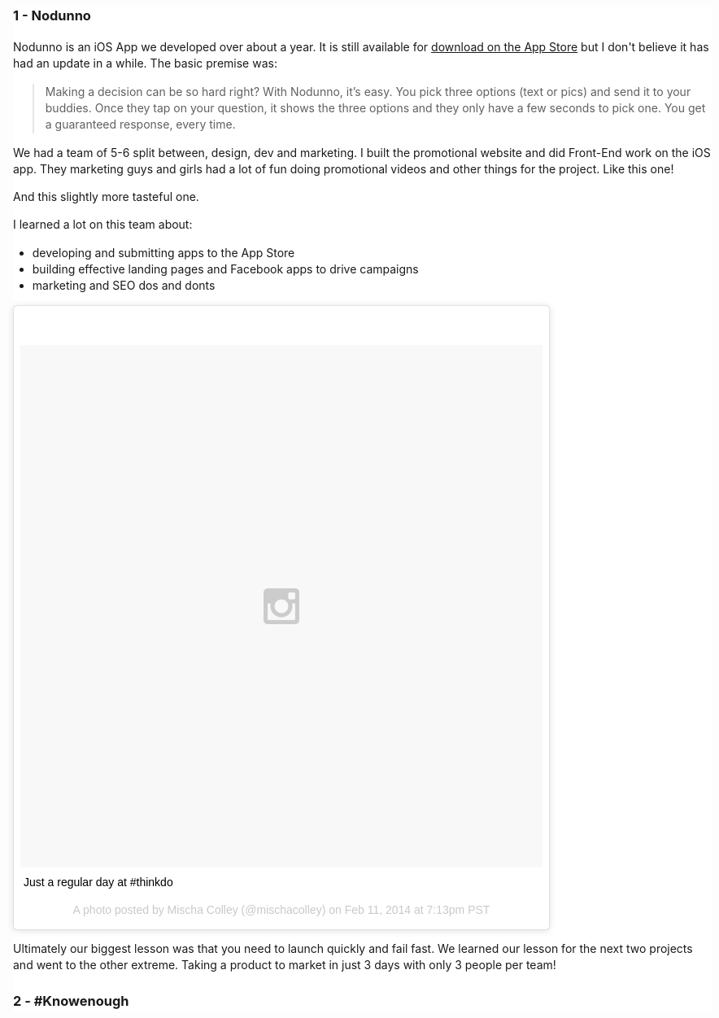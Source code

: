 ### 1 - Nodunno

Nodunno is an iOS App we developed over about a year. It is still available for [download on the App Store](https://itunes.apple.com/au/app/nodunno/id795605504?mt=8) but I don't believe it has had an update in a while. The basic premise was:

> Making a decision can be so hard right? With Nodunno, it’s easy. You pick three options (text or pics) and send it to your buddies. Once they tap on your question, it shows the three options and they only have a few seconds to pick one. You get a guaranteed response, every time.

We had a team of 5-6 split between, design, dev and marketing. I built the promotional website and did Front-End work on the iOS app. They marketing guys and girls had a lot of fun doing promotional videos and other things for the project. Like this one!

<iframe class="responsive" src="https://www.youtube.com/embed/NdbcW9kMRYM" frameborder="0" allowfullscreen></iframe>

And this slightly more tasteful one.

<iframe class="responsive" src="https://player.vimeo.com/video/90093944" frameborder="0" webkitallowfullscreen mozallowfullscreen allowfullscreen></iframe>

I learned a lot on this team about:

- developing and submitting apps to the App Store
- building effective landing pages and Facebook apps to drive campaigns
- marketing and SEO dos and donts

<blockquote class="instagram-media" data-instgrm-captioned data-instgrm-version="6" style=" background:#FFF; border:0; border-radius:3px; box-shadow:0 0 1px 0 rgba(0,0,0,0.5),0 1px 10px 0 rgba(0,0,0,0.15); margin: 1px; max-width:658px; padding:0; width:99.375%; width:-webkit-calc(100% - 2px); width:calc(100% - 2px);"><div style="padding:8px;"> <div style=" background:#F8F8F8; line-height:0; margin-top:40px; padding:50% 0; text-align:center; width:100%;"> <div style=" background:url(data:image/png;base64,iVBORw0KGgoAAAANSUhEUgAAACwAAAAsCAMAAAApWqozAAAAGFBMVEUiIiI9PT0eHh4gIB4hIBkcHBwcHBwcHBydr+JQAAAACHRSTlMABA4YHyQsM5jtaMwAAADfSURBVDjL7ZVBEgMhCAQBAf//42xcNbpAqakcM0ftUmFAAIBE81IqBJdS3lS6zs3bIpB9WED3YYXFPmHRfT8sgyrCP1x8uEUxLMzNWElFOYCV6mHWWwMzdPEKHlhLw7NWJqkHc4uIZphavDzA2JPzUDsBZziNae2S6owH8xPmX8G7zzgKEOPUoYHvGz1TBCxMkd3kwNVbU0gKHkx+iZILf77IofhrY1nYFnB/lQPb79drWOyJVa/DAvg9B/rLB4cC+Nqgdz/TvBbBnr6GBReqn/nRmDgaQEej7WhonozjF+Y2I/fZou/qAAAAAElFTkSuQmCC); display:block; height:44px; margin:0 auto -44px; position:relative; top:-22px; width:44px;"></div></div> <p style=" margin:8px 0 0 0; padding:0 4px;"> <a href="https://www.instagram.com/p/kTO6eUPlKX/" style=" color:#000; font-family:Arial,sans-serif; font-size:14px; font-style:normal; font-weight:normal; line-height:17px; text-decoration:none; word-wrap:break-word;" target="_blank">Just a regular day at #thinkdo</a></p> <p style=" color:#c9c8cd; font-family:Arial,sans-serif; font-size:14px; line-height:17px; margin-bottom:0; margin-top:8px; overflow:hidden; padding:8px 0 7px; text-align:center; text-overflow:ellipsis; white-space:nowrap;">A photo posted by Mischa Colley (@mischacolley) on <time style=" font-family:Arial,sans-serif; font-size:14px; line-height:17px;" datetime="2014-02-12T03:13:06+00:00">Feb 11, 2014 at 7:13pm PST</time></p></div></blockquote>
<script async defer src="//platform.instagram.com/en_US/embeds.js"></script>

Ultimately our biggest lesson was that you need to launch quickly and fail fast. We learned our lesson for the next two projects and went to the other extreme. Taking a product to market in just 3 days with only 3 people per team!

### 2 - #Knowenough
